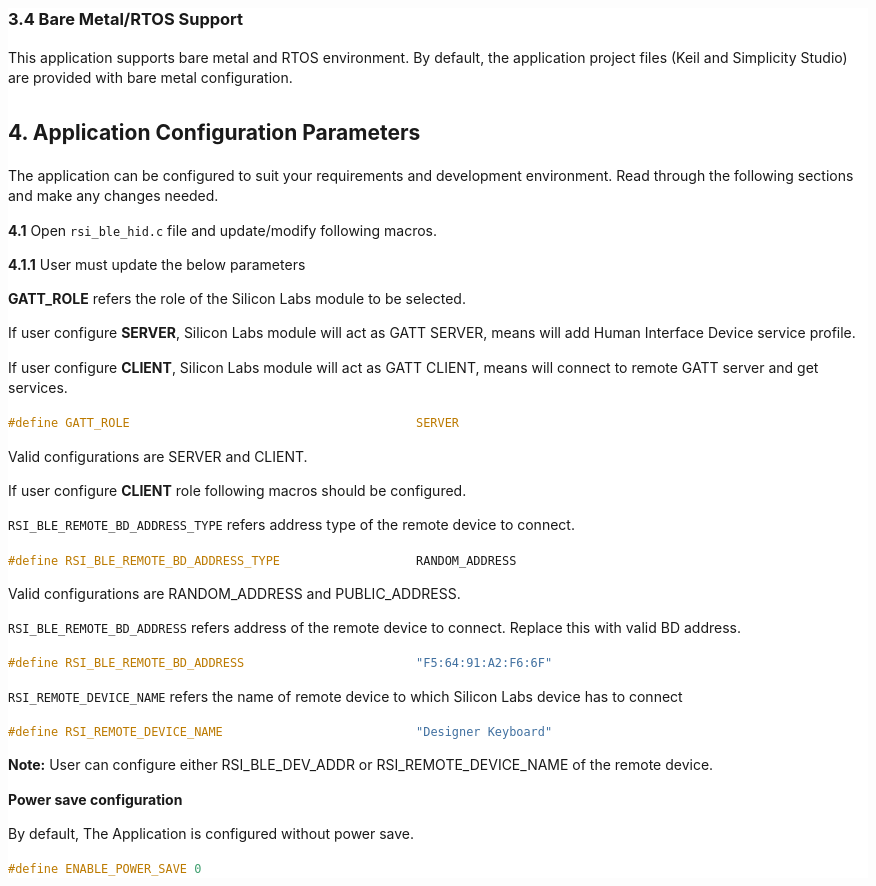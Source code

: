 ### 3.4 Bare Metal/RTOS Support

This application supports bare metal and RTOS environment. By default, the application project files (Keil and Simplicity Studio) are provided with bare metal configuration. 

## 4. Application Configuration Parameters

The application can be configured to suit your requirements and development environment. Read through the following sections and make any changes needed.

**4.1** Open `rsi_ble_hid.c` file and update/modify following macros.

**4.1.1** User must update the below parameters

   **GATT\_ROLE** refers the role of the Silicon Labs module to be selected.

   If user configure **SERVER**, Silicon Labs module will act as GATT SERVER, means will add Human Interface Device service profile.

   If user configure **CLIENT**, Silicon Labs module will act as GATT CLIENT, means will connect to remote GATT server and get services.

```c
#define GATT_ROLE                                        SERVER 
```

   Valid configurations are SERVER and CLIENT.

   If user configure **CLIENT** role following macros should be configured.

   `RSI_BLE_REMOTE_BD_ADDRESS_TYPE` refers address type of the remote device to connect.

```c
#define RSI_BLE_REMOTE_BD_ADDRESS_TYPE                   RANDOM_ADDRESS 
```

   Valid configurations are RANDOM_ADDRESS and PUBLIC_ADDRESS.

   `RSI_BLE_REMOTE_BD_ADDRESS` refers address of the remote device to connect. Replace this with valid BD address.

```c
#define RSI_BLE_REMOTE_BD_ADDRESS                        "F5:64:91:A2:F6:6F"
```

   `RSI_REMOTE_DEVICE_NAME` refers the name of remote device to which Silicon Labs device has to connect

```c
#define RSI_REMOTE_DEVICE_NAME                           "Designer Keyboard"
```

   **Note:** User can configure either RSI_BLE_DEV_ADDR or RSI_REMOTE_DEVICE_NAME of the remote device.
   
   **Power save configuration**

   By default, The Application is configured without power save.
	 
```c
#define ENABLE_POWER_SAVE 0
```
